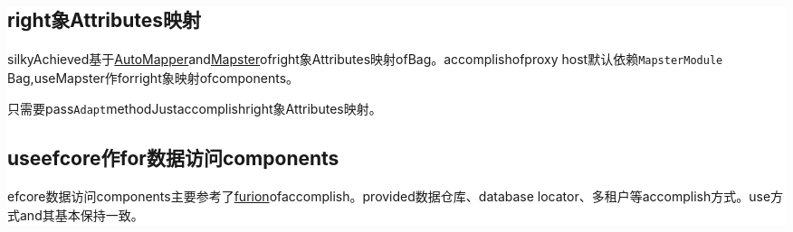 ## right象Attributes映射
silkyAchieved基于[AutoMapper](https://github.com/AutoMapper/AutoMapper)and[Mapster](https://github.com/MapsterMapper/Mapster)ofright象Attributes映射ofBag。accomplishofproxy host默认依赖`MapsterModule`Bag,useMapster作forright象映射ofcomponents。

只需要pass`Adapt`methodJustaccomplishright象Attributes映射。


## useefcore作for数据访问components

efcore数据访问components主要参考了[furion](https://dotnetchina.gitee.io/furion/docs/dbcontext-start)ofaccomplish。provided数据仓库、database locator、多租户等accomplish方式。use方式and其基本保持一致。